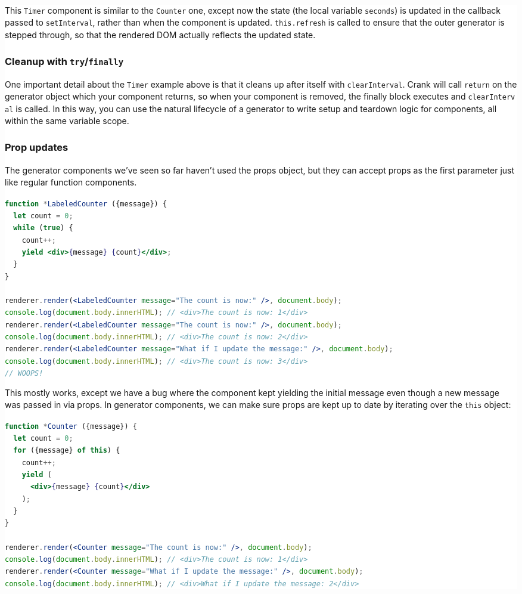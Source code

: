 
This `Timer` component is similar to the `Counter` one, except now the state (the local variable `seconds`) is updated in the callback passed to `setInterval`, rather than when the component is updated. `this.refresh` is called to ensure that the outer generator is stepped through, so that the rendered DOM actually reflects the updated state.

### Cleanup with `try`/`finally`
One important detail about the `Timer` example above is that it cleans up after itself with `clearInterval`. Crank will call `return` on the generator object which your component returns, so when your component is removed, the finally block executes and `clearInterval` is called. In this way, you can use the natural lifecycle of a generator to write setup and teardown logic for components, all within the same variable scope.

### Prop updates
The generator components we’ve seen so far haven’t used the props object, but they can accept props as the first parameter just like regular function components.

```jsx
function *LabeledCounter ({message}) {
  let count = 0;
  while (true) {
    count++;
    yield <div>{message} {count}</div>;
  }
}

renderer.render(<LabeledCounter message="The count is now:" />, document.body);
console.log(document.body.innerHTML); // <div>The count is now: 1</div>
renderer.render(<LabeledCounter message="The count is now:" />, document.body);
console.log(document.body.innerHTML); // <div>The count is now: 2</div>
renderer.render(<LabeledCounter message="What if I update the message:" />, document.body);
console.log(document.body.innerHTML); // <div>The count is now: 3</div>
// WOOPS!
```

This mostly works, except we have a bug where the component kept yielding the initial message even though a new message was passed in via props. In generator components, we can make sure props are kept up to date by iterating over the `this` object:

```jsx
function *Counter ({message}) {
  let count = 0;
  for ({message} of this) {
    count++;
    yield (
      <div>{message} {count}</div>
    );
  }
}

renderer.render(<Counter message="The count is now:" />, document.body);
console.log(document.body.innerHTML); // <div>The count is now: 1</div>
renderer.render(<Counter message="What if I update the message:" />, document.body);
console.log(document.body.innerHTML); // <div>What if I update the message: 2</div>
```
